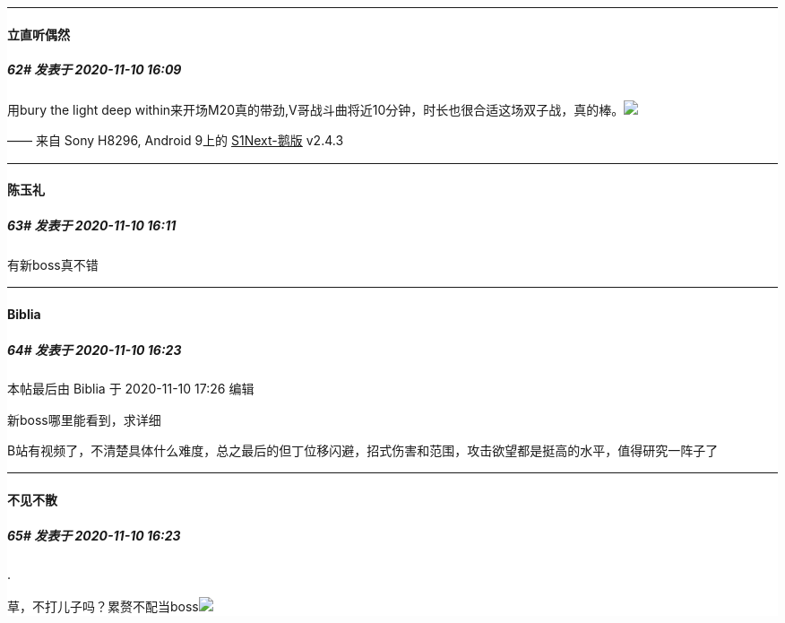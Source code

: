 





*****

####  立直听偶然  
##### 62#       发表于 2020-11-10 16:09




用bury the light deep within来开场M20真的带劲,V哥战斗曲将近10分钟，时长也很合适这场双子战，真的棒。<img src="https://static.saraba1st.com/image/smiley/face2017/039.png" referrerpolicy="no-referrer">

—— 来自 Sony H8296, Android 9上的 [S1Next-鹅版](https://github.com/ykrank/S1-Next/releases) v2.4.3







*****

####  陈玉礼  
##### 63#       发表于 2020-11-10 16:11




有新boss真不错







*****

####  Biblia  
##### 64#       发表于 2020-11-10 16:23



 本帖最后由 Biblia 于 2020-11-10 17:26 编辑 

新boss哪里能看到，求详细

B站有视频了，不清楚具体什么难度，总之最后的但丁位移闪避，招式伤害和范围，攻击欲望都是挺高的水平，值得研究一阵子了







*****

####  不见不散  
##### 65#       发表于 2020-11-10 16:23

.



草，不打儿子吗？累赘不配当boss<img src="https://static.saraba1st.com/image/smiley/face2017/067.png" referrerpolicy="no-referrer">
